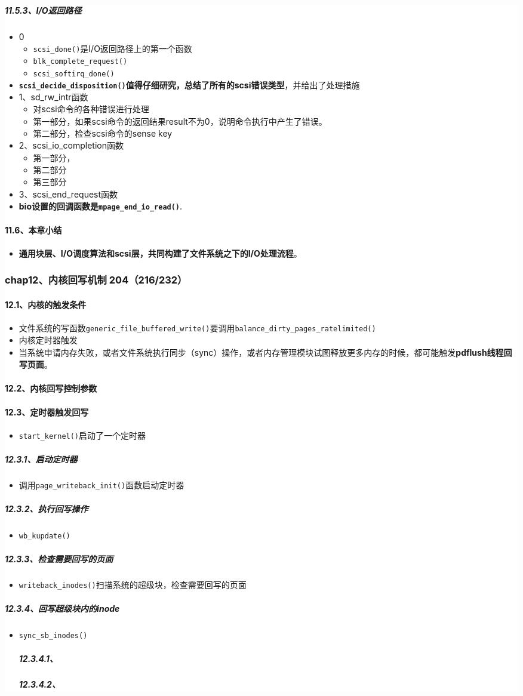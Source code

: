 ##### 11.5.3、I/O返回路径

+ 0
	+ `scsi_done()`是I/O返回路径上的第一个函数
	+ `blk_complete_request()`
	+ `scsi_softirq_done()`
+ **`scsi_decide_disposition()`值得仔细研究，总结了所有的scsi错误类型**，并给出了处理措施
+ 1、sd_rw_intr函数
	+ 对scsi命令的各种错误进行处理
	+ 第一部分，如果scsi命令的返回结果result不为0，说明命令执行中产生了错误。
	+ 第二部分，检查scsi命令的sense key
+ 2、scsi_io_completion函数
	+ 第一部分，
	+ 第二部分
	+ 第三部分
+ 3、scsi_end_request函数
+ **bio设置的回调函数是`mpage_end_io_read()`**.

#### 11.6、本章小结

+ **通用块层、I/O调度算法和scsi层，共同构建了文件系统之下的I/O处理流程**。

### chap12、内核回写机制   204（216/232）

#### 12.1、内核的触发条件

+ 文件系统的写函数`generic_file_buffered_write()`要调用`balance_dirty_pages_ratelimited()`
+ 内核定时器触发
+ 当系统申请内存失败，或者文件系统执行同步（sync）操作，或者内存管理模块试图释放更多内存的时候，都可能触发**pdflush线程回写页面**。

#### 12.2、内核回写控制参数

#### 12.3、定时器触发回写

+ `start_kernel()`启动了一个定时器

##### 12.3.1、启动定时器

+ 调用`page_writeback_init()`函数启动定时器

##### 12.3.2、执行回写操作

+ `wb_kupdate()`

##### 12.3.3、检查需要回写的页面

+ `writeback_inodes()`扫描系统的超级块，检查需要回写的页面

##### 12.3.4、回写超级块内的inode

+ `sync_sb_inodes()`

  ##### 12.3.4.1、

  ##### 12.3.4.2、
